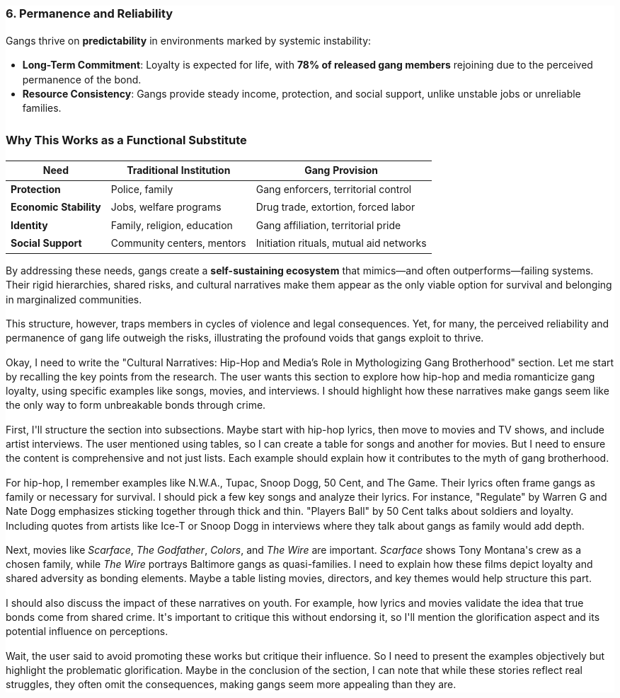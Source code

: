 ### **6. Permanence and Reliability**  
Gangs thrive on **predictability** in environments marked by systemic instability:  
- **Long-Term Commitment**: Loyalty is expected for life, with **78% of released gang members** rejoining due to the perceived permanence of the bond.  
- **Resource Consistency**: Gangs provide steady income, protection, and social support, unlike unstable jobs or unreliable families.  

### **Why This Works as a Functional Substitute**  
| **Need**               | **Traditional Institution**       | **Gang Provision**                          |  
|-------------------------|-----------------------------------|--------------------------------------------|  
| **Protection**          | Police, family                    | Gang enforcers, territorial control        |  
| **Economic Stability**  | Jobs, welfare programs            | Drug trade, extortion, forced labor        |  
| **Identity**            | Family, religion, education       | Gang affiliation, territorial pride        |  
| **Social Support**      | Community centers, mentors        | Initiation rituals, mutual aid networks    |  

By addressing these needs, gangs create a **self-sustaining ecosystem** that mimics—and often outperforms—failing systems. Their rigid hierarchies, shared risks, and cultural narratives make them appear as the only viable option for survival and belonging in marginalized communities.  

This structure, however, traps members in cycles of violence and legal consequences. Yet, for many, the perceived reliability and permanence of gang life outweigh the risks, illustrating the profound voids that gangs exploit to thrive.


Okay, I need to write the "Cultural Narratives: Hip-Hop and Media’s Role in Mythologizing Gang Brotherhood" section. Let me start by recalling the key points from the research. The user wants this section to explore how hip-hop and media romanticize gang loyalty, using specific examples like songs, movies, and interviews. I should highlight how these narratives make gangs seem like the only way to form unbreakable bonds through crime.

First, I'll structure the section into subsections. Maybe start with hip-hop lyrics, then move to movies and TV shows, and include artist interviews. The user mentioned using tables, so I can create a table for songs and another for movies. But I need to ensure the content is comprehensive and not just lists. Each example should explain how it contributes to the myth of gang brotherhood.

For hip-hop, I remember examples like N.W.A., Tupac, Snoop Dogg, 50 Cent, and The Game. Their lyrics often frame gangs as family or necessary for survival. I should pick a few key songs and analyze their lyrics. For instance, "Regulate" by Warren G and Nate Dogg emphasizes sticking together through thick and thin. "Players Ball" by 50 Cent talks about soldiers and loyalty. Including quotes from artists like Ice-T or Snoop Dogg in interviews where they talk about gangs as family would add depth.

Next, movies like *Scarface*, *The Godfather*, *Colors*, and *The Wire* are important. *Scarface* shows Tony Montana's crew as a chosen family, while *The Wire* portrays Baltimore gangs as quasi-families. I need to explain how these films depict loyalty and shared adversity as bonding elements. Maybe a table listing movies, directors, and key themes would help structure this part.

I should also discuss the impact of these narratives on youth. For example, how lyrics and movies validate the idea that true bonds come from shared crime. It's important to critique this without endorsing it, so I'll mention the glorification aspect and its potential influence on perceptions.

Wait, the user said to avoid promoting these works but critique their influence. So I need to present the examples objectively but highlight the problematic glorification. Maybe in the conclusion of the section, I can note that while these stories reflect real struggles, they often omit the consequences, making gangs seem more appealing than they are.

